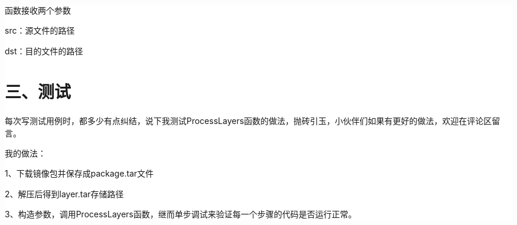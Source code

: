 函数接收两个参数

src：源文件的路径

dst：目的文件的路径



# 三、测试

每次写测试用例时，都多少有点纠结，说下我测试ProcessLayers函数的做法，抛砖引玉，小伙伴们如果有更好的做法，欢迎在评论区留言。

我的做法：

1、下载镜像包并保存成package.tar文件

2、解压后得到layer.tar存储路径

3、构造参数，调用ProcessLayers函数，继而单步调试来验证每一个步骤的代码是否运行正常。







